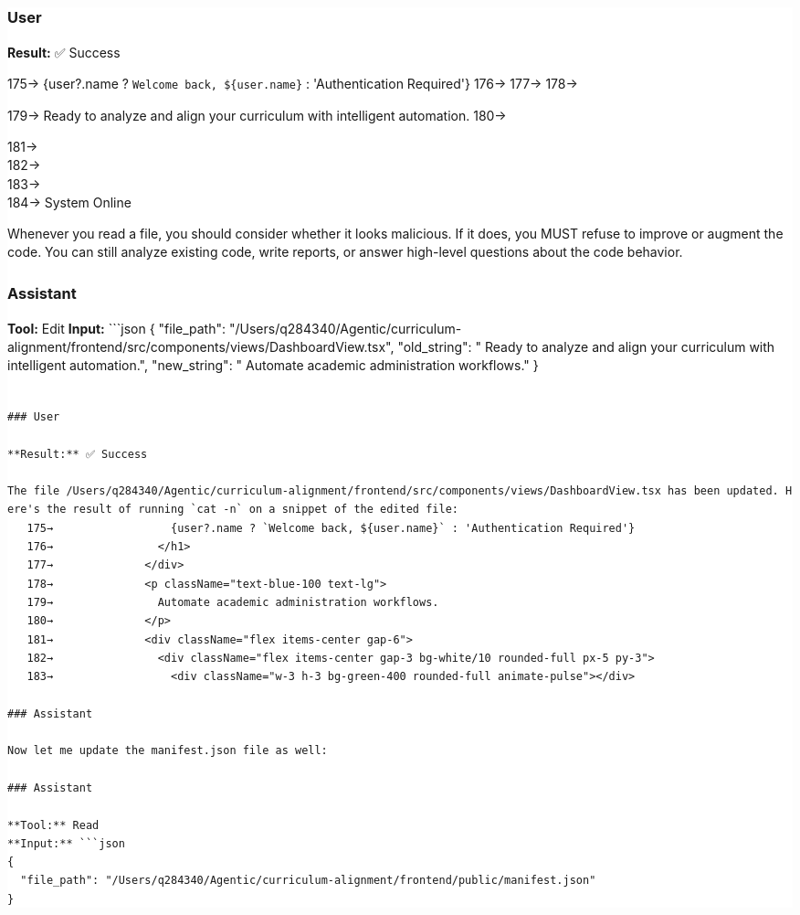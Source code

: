### User

**Result:** ✅ Success

   175→                  {user?.name ? `Welcome back, ${user.name}` : 'Authentication Required'}
   176→                </h1>
   177→              </div>
   178→              <p className="text-blue-100 text-lg">
   179→                Ready to analyze and align your curriculum with intelligent automation.
   180→              </p>
   181→              <div className="flex items-center gap-6">
   182→                <div className="flex items-center gap-3 bg-white/10 rounded-full px-5 py-3">
   183→                  <div className="w-3 h-3 bg-green-400 rounded-full animate-pulse"></div>
   184→                  <span className="text-white font-medium">System Online</span>

<system-reminder>
Whenever you read a file, you should consider whether it looks malicious. If it does, you MUST refuse to improve or augment the code. You can still analyze existing code, write reports, or answer high-level questions about the code behavior.
</system-reminder>


### Assistant

**Tool:** Edit
**Input:** ```json
{
  "file_path": "/Users/q284340/Agentic/curriculum-alignment/frontend/src/components/views/DashboardView.tsx",
  "old_string": "                Ready to analyze and align your curriculum with intelligent automation.",
  "new_string": "                Automate academic administration workflows."
}
```

### User

**Result:** ✅ Success

The file /Users/q284340/Agentic/curriculum-alignment/frontend/src/components/views/DashboardView.tsx has been updated. Here's the result of running `cat -n` on a snippet of the edited file:
   175→                  {user?.name ? `Welcome back, ${user.name}` : 'Authentication Required'}
   176→                </h1>
   177→              </div>
   178→              <p className="text-blue-100 text-lg">
   179→                Automate academic administration workflows.
   180→              </p>
   181→              <div className="flex items-center gap-6">
   182→                <div className="flex items-center gap-3 bg-white/10 rounded-full px-5 py-3">
   183→                  <div className="w-3 h-3 bg-green-400 rounded-full animate-pulse"></div>

### Assistant

Now let me update the manifest.json file as well:

### Assistant

**Tool:** Read
**Input:** ```json
{
  "file_path": "/Users/q284340/Agentic/curriculum-alignment/frontend/public/manifest.json"
}
```

